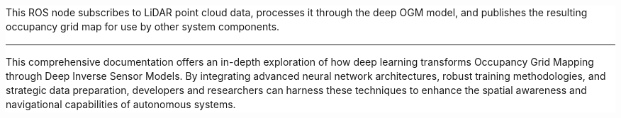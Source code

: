 This ROS node subscribes to LiDAR point cloud data, processes it through the deep OGM model, and publishes the resulting occupancy grid map for use by other system components.

---

This comprehensive documentation offers an in-depth exploration of how deep learning transforms Occupancy Grid Mapping through Deep Inverse Sensor Models. By integrating advanced neural network architectures, robust training methodologies, and strategic data preparation, developers and researchers can harness these techniques to enhance the spatial awareness and navigational capabilities of autonomous systems.